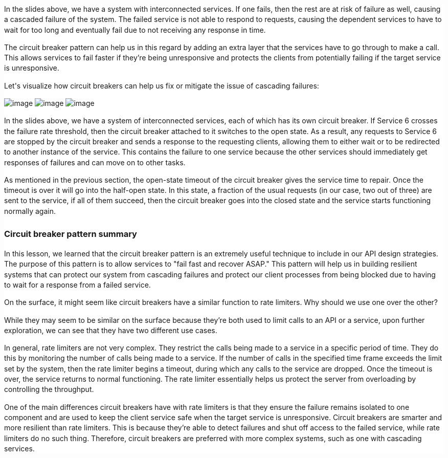 In the slides above, we have a system with interconnected services. If one fails, then the rest are at risk of failure as well, causing a cascaded failure of the system. The failed service is not able to respond to requests, causing the dependent services to have to wait for too long and eventually fail due to not receiving any response in time.

The circuit breaker pattern can help us in this regard by adding an extra layer that the services have to go through to make a call. This allows services to fail faster if they’re being unresponsive and protects the clients from potentially failing if the target service is unresponsive.

Let's visualize how circuit breakers can help us fix or mitigate the issue of cascading failures:

<img width="560" alt="image" src="https://github.com/user-attachments/assets/aed0a30b-19c6-4030-97f5-66caa02df149">

<img width="560" alt="image" src="https://github.com/user-attachments/assets/f85953b6-ebab-4518-9aea-52c19b6c9f74">

<img width="560" alt="image" src="https://github.com/user-attachments/assets/9113b40a-fe22-4c42-bc82-8e9f5acedece">

In the slides above, we have a system of interconnected services, each of which has its own circuit breaker. If Service 6 crosses the failure rate threshold, then the circuit breaker attached to it switches to the open state. As a result, any requests to Service 6 are stopped by the circuit breaker and sends a response to the requesting clients, allowing them to either wait or to be redirected to another instance of the service. This contains the failure to one service because the other services should immediately get responses of failures and can move on to other tasks.

As mentioned in the previous section, the open-state timeout of the circuit breaker gives the service time to repair. Once the timeout is over it will go into the half-open state. In this state, a fraction of the usual requests (in our case, two out of three) are sent to the service, if all of them succeed, then the circuit breaker goes into the closed state and the service starts functioning normally again.

### Circuit breaker pattern summary

In this lesson, we learned that the circuit breaker pattern is an extremely useful technique to include in our API design strategies. The purpose of this pattern is to allow services to "fail fast and recover ASAP." This pattern will help us in building resilient systems that can protect our system from cascading failures and  protect our client processes from being blocked due to having to wait for a response from a failed service.

On the surface, it might seem like circuit breakers have a similar function to rate limiters. Why should we use one over the other?

While they may seem to be similar on the surface because they’re both used to limit calls to an API or a service, upon further exploration, we can see that they have two different use cases.

In general, rate limiters are not very complex. They restrict the calls being made to a service in a specific period of time. They do this by monitoring the number of calls being made to a service. If the number of calls in the specified time frame exceeds the limit set by the system, then the rate limiter begins a timeout, during which any calls to the service are dropped. Once the timeout is over, the service returns to normal functioning. The rate limiter essentially helps us protect the server from overloading by controlling the throughput.

One of the main differences circuit breakers have with rate limiters is that they ensure the failure remains isolated to one component and are used to keep the client service safe when the target service is unresponsive. Circuit breakers are smarter and more resilient than rate limiters. This is because they’re able to detect failures and shut off access to the failed service, while rate limiters do no such thing. Therefore, circuit breakers are preferred with more complex systems, such as one with cascading services.
